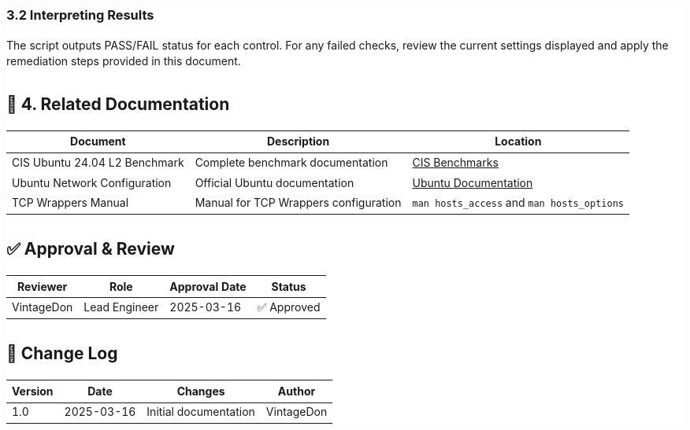 ### 3.2 Interpreting Results

The script outputs PASS/FAIL status for each control. For any failed checks, review the current settings displayed and apply the remediation steps provided in this document.

## 🔗 4. Related Documentation

| **Document** | **Description** | **Location** |
|------------|----------------|-------------|
| CIS Ubuntu 24.04 L2 Benchmark | Complete benchmark documentation | [CIS Benchmarks](https://www.cisecurity.org/benchmark/ubuntu_linux/) |
| Ubuntu Network Configuration | Official Ubuntu documentation | [Ubuntu Documentation](https://ubuntu.com/server/docs) |
| TCP Wrappers Manual | Manual for TCP Wrappers configuration | `man hosts_access` and `man hosts_options` |

## ✅ Approval & Review

| **Reviewer** | **Role** | **Approval Date** | **Status** |
|-------------|---------|------------------|------------|
| VintageDon | Lead Engineer | 2025-03-16 | ✅ Approved |

## 📜 Change Log

| **Version** | **Date** | **Changes** | **Author** |
|------------|---------|-------------|------------|
| 1.0 | 2025-03-16 | Initial documentation | VintageDon |
